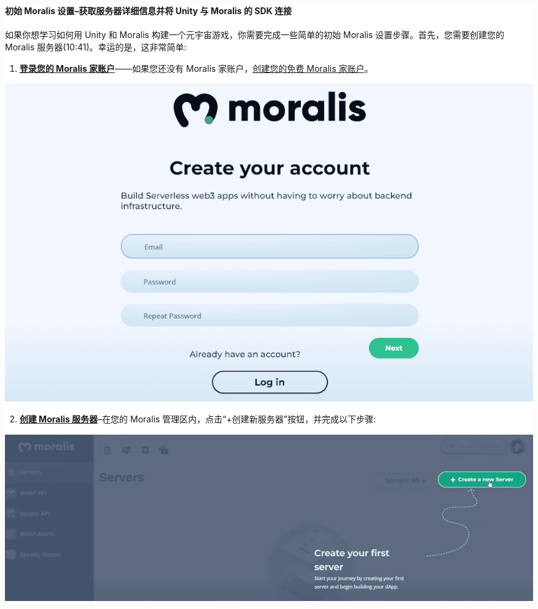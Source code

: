#### 初始 Moralis 设置–获取服务器详细信息并将 Unity 与 Moralis 的 SDK 连接

如果你想学习如何用 Unity 和 Moralis 构建一个元宇宙游戏，你需要完成一些简单的初始 Moralis 设置步骤。首先，您需要创建您的 Moralis 服务器(10:41)。幸运的是，这非常简单:

1.  [**登录您的 Moralis 家账户**](https://admin.moralis.io/login)——如果您还没有 Moralis 家账户，[创建您的免费 Moralis 家账户](https://admin.moralis.io/register)。

![](img/3fa728f317658858e5fd893932b394dc.png)

2.  [**创建 Moralis 服务器**](https://docs.moralis.io/moralis-server/getting-started/create-a-moralis-server)–在您的 Moralis 管理区内，点击“+创建新服务器”按钮，并完成以下步骤:

![](img/cb280365d8d0156759753f5f4f7c6549.png)
